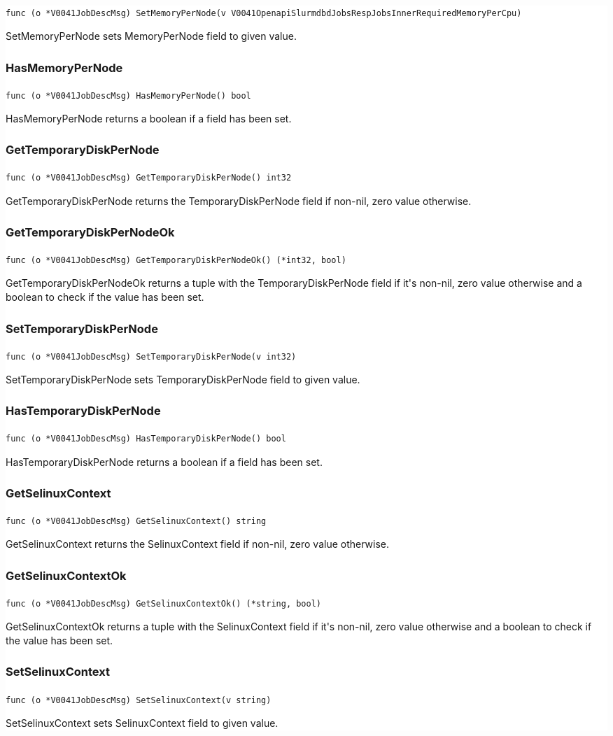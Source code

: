 `func (o *V0041JobDescMsg) SetMemoryPerNode(v V0041OpenapiSlurmdbdJobsRespJobsInnerRequiredMemoryPerCpu)`

SetMemoryPerNode sets MemoryPerNode field to given value.

### HasMemoryPerNode

`func (o *V0041JobDescMsg) HasMemoryPerNode() bool`

HasMemoryPerNode returns a boolean if a field has been set.

### GetTemporaryDiskPerNode

`func (o *V0041JobDescMsg) GetTemporaryDiskPerNode() int32`

GetTemporaryDiskPerNode returns the TemporaryDiskPerNode field if non-nil, zero value otherwise.

### GetTemporaryDiskPerNodeOk

`func (o *V0041JobDescMsg) GetTemporaryDiskPerNodeOk() (*int32, bool)`

GetTemporaryDiskPerNodeOk returns a tuple with the TemporaryDiskPerNode field if it's non-nil, zero value otherwise
and a boolean to check if the value has been set.

### SetTemporaryDiskPerNode

`func (o *V0041JobDescMsg) SetTemporaryDiskPerNode(v int32)`

SetTemporaryDiskPerNode sets TemporaryDiskPerNode field to given value.

### HasTemporaryDiskPerNode

`func (o *V0041JobDescMsg) HasTemporaryDiskPerNode() bool`

HasTemporaryDiskPerNode returns a boolean if a field has been set.

### GetSelinuxContext

`func (o *V0041JobDescMsg) GetSelinuxContext() string`

GetSelinuxContext returns the SelinuxContext field if non-nil, zero value otherwise.

### GetSelinuxContextOk

`func (o *V0041JobDescMsg) GetSelinuxContextOk() (*string, bool)`

GetSelinuxContextOk returns a tuple with the SelinuxContext field if it's non-nil, zero value otherwise
and a boolean to check if the value has been set.

### SetSelinuxContext

`func (o *V0041JobDescMsg) SetSelinuxContext(v string)`

SetSelinuxContext sets SelinuxContext field to given value.
